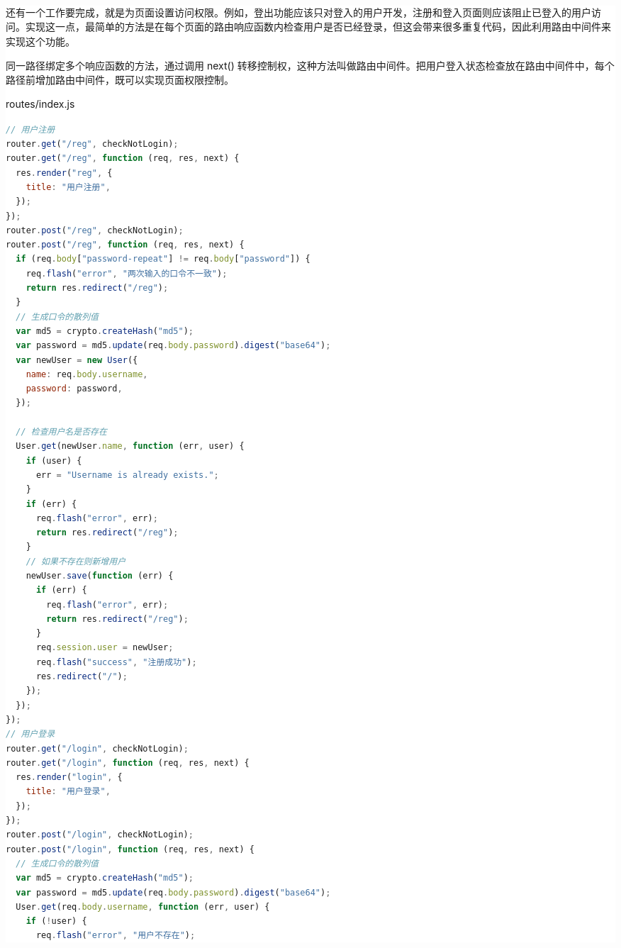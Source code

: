 还有一个工作要完成，就是为页面设置访问权限。例如，登出功能应该只对登入的用户开发，注册和登入页面则应该阻止已登入的用户访问。实现这一点，最简单的方法是在每个页面的路由响应函数内检查用户是否已经登录，但这会带来很多重复代码，因此利用路由中间件来实现这个功能。

同一路径绑定多个响应函数的方法，通过调用 next() 转移控制权，这种方法叫做路由中间件。把用户登入状态检查放在路由中间件中，每个路径前增加路由中间件，既可以实现页面权限控制。

routes/index.js

```javascript
// 用户注册
router.get("/reg", checkNotLogin);
router.get("/reg", function (req, res, next) {
  res.render("reg", {
    title: "用户注册",
  });
});
router.post("/reg", checkNotLogin);
router.post("/reg", function (req, res, next) {
  if (req.body["password-repeat"] != req.body["password"]) {
    req.flash("error", "两次输入的口令不一致");
    return res.redirect("/reg");
  }
  // 生成口令的散列值
  var md5 = crypto.createHash("md5");
  var password = md5.update(req.body.password).digest("base64");
  var newUser = new User({
    name: req.body.username,
    password: password,
  });

  // 检查用户名是否存在
  User.get(newUser.name, function (err, user) {
    if (user) {
      err = "Username is already exists.";
    }
    if (err) {
      req.flash("error", err);
      return res.redirect("/reg");
    }
    // 如果不存在则新增用户
    newUser.save(function (err) {
      if (err) {
        req.flash("error", err);
        return res.redirect("/reg");
      }
      req.session.user = newUser;
      req.flash("success", "注册成功");
      res.redirect("/");
    });
  });
});
// 用户登录
router.get("/login", checkNotLogin);
router.get("/login", function (req, res, next) {
  res.render("login", {
    title: "用户登录",
  });
});
router.post("/login", checkNotLogin);
router.post("/login", function (req, res, next) {
  // 生成口令的散列值
  var md5 = crypto.createHash("md5");
  var password = md5.update(req.body.password).digest("base64");
  User.get(req.body.username, function (err, user) {
    if (!user) {
      req.flash("error", "用户不存在");
```